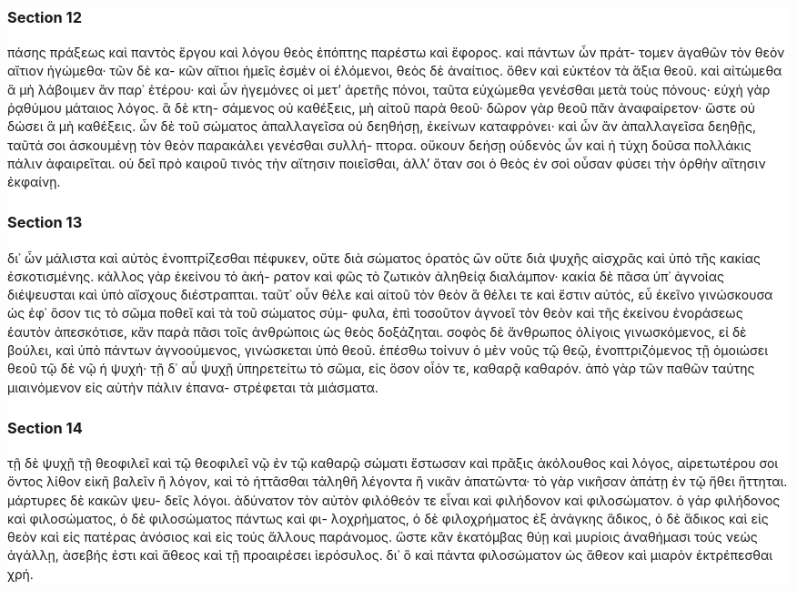 
### Section 12

<p>πάσης πράξεως καὶ παντὸς ἔργου καὶ λόγου θεὸς
ἐπόπτης παρέστω καὶ ἔφορος. καὶ πάντων ὧν πράτ-
τομεν ἀγαθῶν τὸν θεὸν αἴτιον ἡγώμεθα· τῶν δὲ κα-
κῶν αἴτιοι ἡμεῖς ἐσμὲν οἱ ἑλόμενοι, θεὸς δὲ ἀναίτιος. <lb n="15"/>
ὅθεν καὶ εὐκτέον τὰ ἄξια θεοῦ. καὶ αἰτώμεθα ἃ μὴ
λάβοιμεν ἂν παρ᾿ ἑτέρου· καὶ ὧν ἡγεμόνες οἱ μετʼ
ἀρετῆς πόνοι, ταῦτα εὐχώμεθα γενέσθαι μετὰ τοὺς
πόνους· εὐχὴ γὰρ ῥᾳθύμου μάταιος λόγος. ἃ δὲ κτη-
σάμενος οὐ καθέξεις, μὴ αἰτοῦ παρὰ θεοῦ· δῶρον γὰρ <lb n="20"/>
θεοῦ πᾶν ἀναφαίρετον· ὥστε οὐ δώσει ἃ μὴ καθέξεις.
ὧν δὲ τοῦ σώματος ἀπαλλαγεῖσα οὐ δεηθήσῃ, ἐκείνων
καταφρόνει· καὶ ὧν ἂν ἀπαλλαγεῖσα δεηθῇς, ταῦτά
σοι ἀσκουμένῃ τὸν θεὸν παρακάλει γενέσθαι συλλή-
πτορα. οὔκουν δεήσῃ οὐδενὸς ὧν καὶ ἡ τύχη δοῦσα <lb n="25"/>
πολλάκις πάλιν ἀφαιρεῖται. οὐ δεῖ πρὸ καιροῦ τινὸς
τὴν αἴτησιν ποιεῖσθαι, ἀλλʼ ὅταν σοι ὁ θεὸς ἐν σοὶ
 οὖσαν φύσει τὴν ὀρθὴν αἴτησιν ἐκφαίνῃ.</p>


### Section 13

<p rend="merge">δι᾿ ὧν
μάλιστα καὶ αὐτὸς ἐνοπτρίζεσθαι πέφυκεν, οὔτε διὰ
σώματος ὁρατὸς ὢν οὔτε διὰ ψυχῆς αἰσχρᾶς καὶ ὑπὸ <lb n="30"/>
τῆς κακίας ἐσκοτισμένης. κάλλος γὰρ ἐκείνου τὸ ἀκή-
ρατον καὶ φῶς τὸ ζωτικὸν ἀληθείᾳ διαλάμπον· κακία

<pb n="201"/>
δὲ πᾶσα ὑπ᾿ ἀγνοίας διέψευσται καὶ ὑπὸ αἴσχους
διέστραπται. ταῦτ᾿ οὖν θέλε καὶ αἰτοῦ τὸν θεὸν ἃ
θέλει τε καὶ ἔστιν αὐτός, εὖ ἐκεῖνο γινώσκουσα ὡς
ἐφ᾿ ὅσον τις τὸ σῶμα ποθεῖ καὶ τὰ τοῦ σώματος σύμ-
<lb n="5"/> φυλα, ἐπὶ τοσοῦτον ἀγνοεῖ τὸν θεὸν καὶ τῆς ἐκείνου
ἐνοράσεως ἑαυτὸν ἀπεσκότισε, κἂν παρὰ πᾶσι τοῖς
ἀνθρώποις ὡς θεὸς δοξάζηται. σοφὸς δὲ ἄνθρωπος
ὀλίγοις γινωσκόμενος, εἰ δὲ βούλει, καὶ ὑπὸ πάντων
ἀγνοούμενος, γινώσκεται ὑπὸ θεοῦ. ἑπέσθω τοίνυν
<lb n="10"/> ὁ μὲν νοῦς τῷ θεῷ, ἐνοπτριζόμενος τῇ ὁμοιώσει θεοῦ
τῷ δὲ νῷ ἡ ψυχή· τῇ δ᾿ αὖ ψυχῇ ὑπηρετείτω τὸ
σῶμα, εἰς ὅσον οἷόν τε, καθαρᾷ καθαρόν. ἀπὸ γὰρ
τῶν παθῶν ταύτης μιαινόμενον εἰς αὐτὴν πάλιν ἐπανα-
στρέφεται τὰ μιάσματα.</p>


### Section 14

<p rend="merge">τῇ δὲ ψυχῇ τῇ θεοφιλεῖ 
<lb n="15"/> καὶ τῷ θεοφιλεῖ νῷ ἐν τῷ καθαρῷ σώματι ἔστωσαν
καὶ πρᾶξις ἀκόλουθος καὶ λόγος, αἱρετωτέρου σοι
ὄντος λίθον εἰκῆ βαλεῖν ἢ λόγον, καὶ τὸ ἡττᾶσθαι
τἀληθῆ λέγοντα ἢ νικᾶν ἀπατῶντα· τὸ γὰρ νικῆσαν
ἀπάτῃ ἐν τῷ ἤθει ἥττηται. μάρτυρες δὲ κακῶν ψευ-
<lb n="20"/> δεῖς λόγοι. ἀδύνατον τὸν αὐτὸν φιλόθεόν τε εἶναι
καὶ φιλήδονον καὶ φιλοσώματον. ὁ γὰρ φιλήδονος
καὶ φιλοσώματος, ὁ δὲ φιλοσώματος πάντως καὶ φι-
λοχρήματος, ὁ δὲ φιλοχρήματος ἐξ ἀνάγκης ἄδικος, ὁ
δὲ ἄδικος καὶ εἰς θεὸν καὶ εἰς πατέρας ἀνόσιος καὶ εἰς
<lb n="25"/> τούς ἄλλους παράνομος. ὥστε κἂν ἑκατόμβας θύῃ καὶ
μυρίοις ἀναθήμασι τούς νεὼς ἀγάλλῃ, ἀσεβής ἐστι καὶ
ἄθεος καὶ τῇ προαιρέσει ἱερόσυλος. δι᾿ ὃ καὶ πάντα
φιλοσώματον ὡς ἄθεον καὶ μιαρὸν ἐκτρέπεσθαι χρή.</p>
